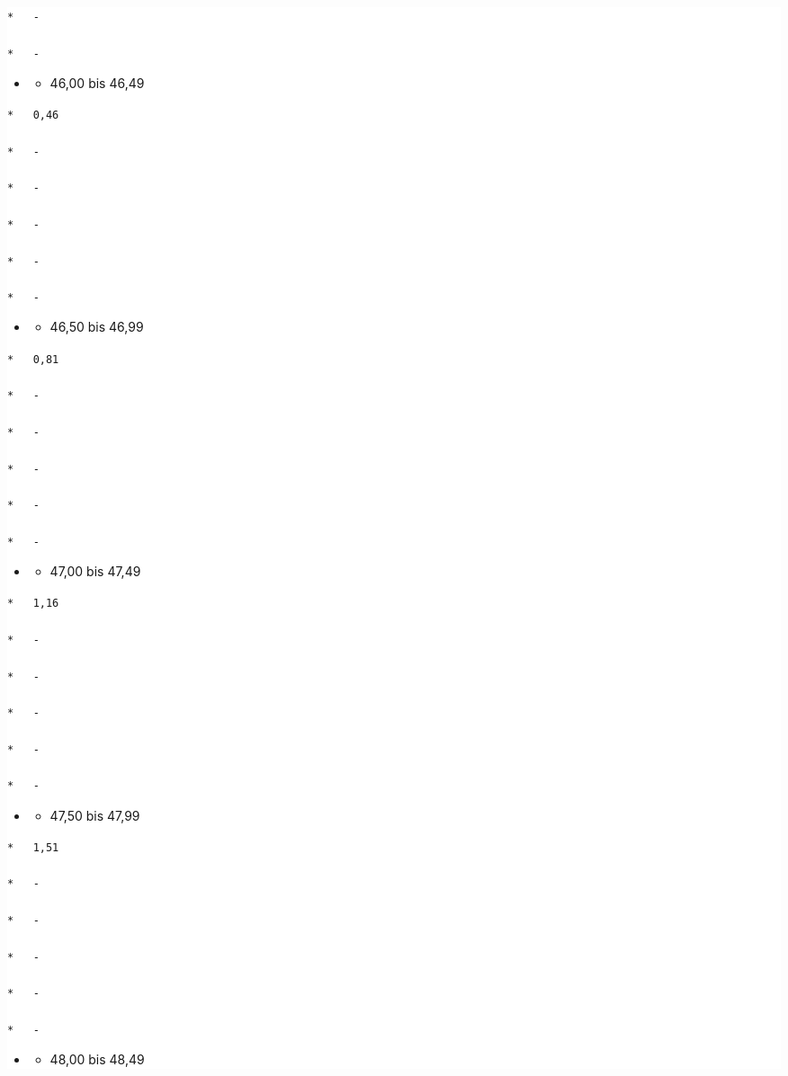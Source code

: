     *   -

    *   -


*    *   46,00 bis 46,49

    *   0,46

    *   -

    *   -

    *   -

    *   -

    *   -


*    *   46,50 bis 46,99

    *   0,81

    *   -

    *   -

    *   -

    *   -

    *   -


*    *   47,00 bis 47,49

    *   1,16

    *   -

    *   -

    *   -

    *   -

    *   -


*    *   47,50 bis 47,99

    *   1,51

    *   -

    *   -

    *   -

    *   -

    *   -


*    *   48,00 bis 48,49
